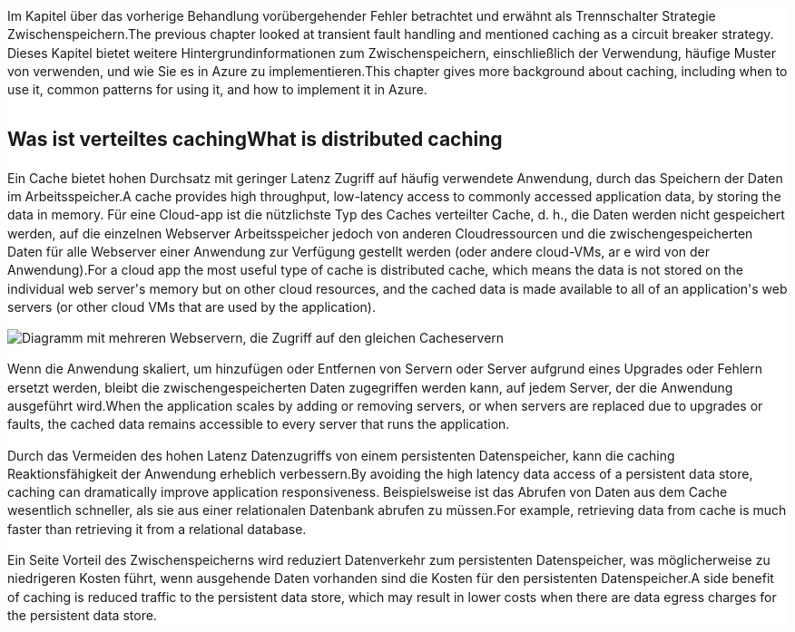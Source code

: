 
<span data-ttu-id="2eadd-110">Im Kapitel über das vorherige Behandlung vorübergehender Fehler betrachtet und erwähnt als Trennschalter Strategie Zwischenspeichern.</span><span class="sxs-lookup"><span data-stu-id="2eadd-110">The previous chapter looked at transient fault handling and mentioned caching as a circuit breaker strategy.</span></span> <span data-ttu-id="2eadd-111">Dieses Kapitel bietet weitere Hintergrundinformationen zum Zwischenspeichern, einschließlich der Verwendung, häufige Muster von verwenden, und wie Sie es in Azure zu implementieren.</span><span class="sxs-lookup"><span data-stu-id="2eadd-111">This chapter gives more background about caching, including when to use it, common patterns for using it, and how to implement it in Azure.</span></span>

## <a name="what-is-distributed-caching"></a><span data-ttu-id="2eadd-112">Was ist verteiltes caching</span><span class="sxs-lookup"><span data-stu-id="2eadd-112">What is distributed caching</span></span>

<span data-ttu-id="2eadd-113">Ein Cache bietet hohen Durchsatz mit geringer Latenz Zugriff auf häufig verwendete Anwendung, durch das Speichern der Daten im Arbeitsspeicher.</span><span class="sxs-lookup"><span data-stu-id="2eadd-113">A cache provides high throughput, low-latency access to commonly accessed application data, by storing the data in memory.</span></span> <span data-ttu-id="2eadd-114">Für eine Cloud-app ist die nützlichste Typ des Caches verteilter Cache, d. h., die Daten werden nicht gespeichert werden, auf die einzelnen Webserver Arbeitsspeicher jedoch von anderen Cloudressourcen und die zwischengespeicherten Daten für alle Webserver einer Anwendung zur Verfügung gestellt werden (oder andere cloud-VMs, ar e wird von der Anwendung).</span><span class="sxs-lookup"><span data-stu-id="2eadd-114">For a cloud app the most useful type of cache is distributed cache, which means the data is not stored on the individual web server's memory but on other cloud resources, and the cached data is made available to all of an application's web servers (or other cloud VMs that are used by the application).</span></span>

![Diagramm mit mehreren Webservern, die Zugriff auf den gleichen Cacheservern](distributed-caching/_static/image1.png)

<span data-ttu-id="2eadd-116">Wenn die Anwendung skaliert, um hinzufügen oder Entfernen von Servern oder Server aufgrund eines Upgrades oder Fehlern ersetzt werden, bleibt die zwischengespeicherten Daten zugegriffen werden kann, auf jedem Server, der die Anwendung ausgeführt wird.</span><span class="sxs-lookup"><span data-stu-id="2eadd-116">When the application scales by adding or removing servers, or when servers are replaced due to upgrades or faults, the cached data remains accessible to every server that runs the application.</span></span>

<span data-ttu-id="2eadd-117">Durch das Vermeiden des hohen Latenz Datenzugriffs von einem persistenten Datenspeicher, kann die caching Reaktionsfähigkeit der Anwendung erheblich verbessern.</span><span class="sxs-lookup"><span data-stu-id="2eadd-117">By avoiding the high latency data access of a persistent data store, caching can dramatically improve application responsiveness.</span></span> <span data-ttu-id="2eadd-118">Beispielsweise ist das Abrufen von Daten aus dem Cache wesentlich schneller, als sie aus einer relationalen Datenbank abrufen zu müssen.</span><span class="sxs-lookup"><span data-stu-id="2eadd-118">For example, retrieving data from cache is much faster than retrieving it from a relational database.</span></span>

<span data-ttu-id="2eadd-119">Ein Seite Vorteil des Zwischenspeicherns wird reduziert Datenverkehr zum persistenten Datenspeicher, was möglicherweise zu niedrigeren Kosten führt, wenn ausgehende Daten vorhanden sind die Kosten für den persistenten Datenspeicher.</span><span class="sxs-lookup"><span data-stu-id="2eadd-119">A side benefit of caching is reduced traffic to the persistent data store, which may result in lower costs when there are data egress charges for the persistent data store.</span></span>
